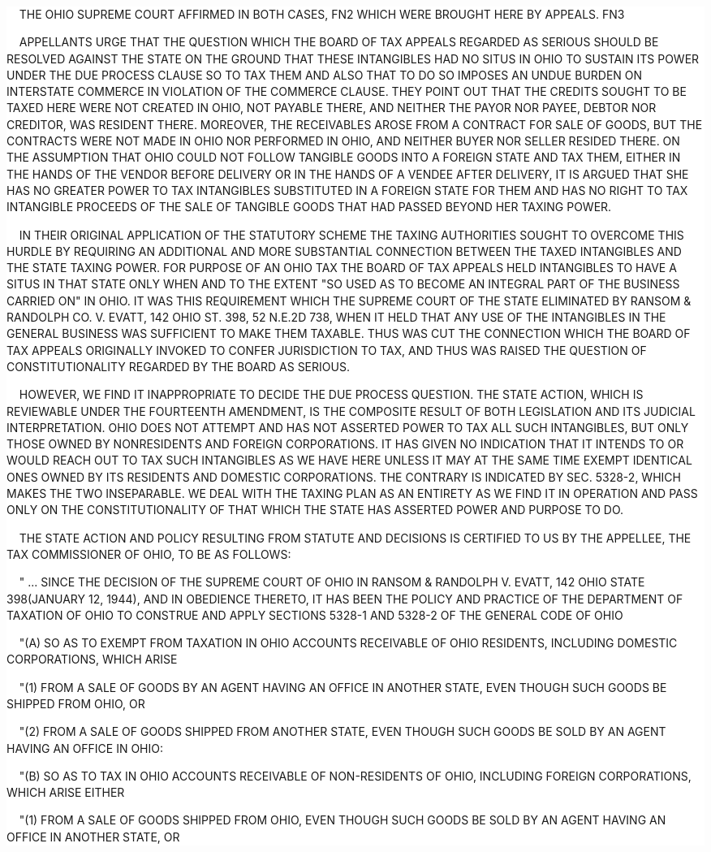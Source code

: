     THE OHIO SUPREME COURT AFFIRMED IN BOTH CASES,  FN2  WHICH WERE BROUGHT HERE BY APPEALS.  FN3

    APPELLANTS URGE THAT THE QUESTION WHICH THE BOARD OF TAX APPEALS REGARDED AS SERIOUS SHOULD BE RESOLVED AGAINST THE STATE ON THE GROUND THAT THESE INTANGIBLES HAD NO SITUS IN OHIO TO SUSTAIN ITS POWER UNDER THE DUE PROCESS CLAUSE SO TO TAX THEM AND ALSO THAT TO DO SO IMPOSES AN UNDUE BURDEN ON INTERSTATE COMMERCE IN VIOLATION OF THE COMMERCE CLAUSE.  THEY POINT OUT THAT THE CREDITS SOUGHT TO BE TAXED HERE WERE NOT CREATED IN OHIO, NOT PAYABLE THERE, AND NEITHER THE PAYOR NOR PAYEE, DEBTOR NOR CREDITOR, WAS RESIDENT THERE.  MOREOVER, THE RECEIVABLES AROSE FROM A CONTRACT FOR SALE OF GOODS, BUT THE CONTRACTS WERE NOT MADE IN OHIO NOR PERFORMED IN OHIO, AND NEITHER BUYER NOR SELLER RESIDED THERE.  ON THE ASSUMPTION THAT OHIO COULD NOT FOLLOW TANGIBLE GOODS INTO A FOREIGN STATE AND TAX THEM, EITHER IN THE HANDS OF THE VENDOR BEFORE DELIVERY OR IN THE HANDS OF A VENDEE AFTER DELIVERY, IT IS ARGUED THAT SHE HAS NO GREATER POWER TO TAX INTANGIBLES SUBSTITUTED IN A FOREIGN STATE FOR THEM AND HAS NO RIGHT TO TAX INTANGIBLE PROCEEDS OF THE SALE OF TANGIBLE GOODS THAT HAD PASSED BEYOND HER TAXING POWER.

    IN THEIR ORIGINAL APPLICATION OF THE STATUTORY SCHEME THE TAXING AUTHORITIES SOUGHT TO OVERCOME THIS HURDLE BY REQUIRING AN ADDITIONAL AND MORE SUBSTANTIAL CONNECTION BETWEEN THE TAXED INTANGIBLES AND THE STATE TAXING POWER.  FOR PURPOSE OF AN OHIO TAX THE BOARD OF TAX APPEALS HELD INTANGIBLES TO HAVE A SITUS IN THAT STATE ONLY WHEN AND TO THE EXTENT "SO USED AS TO BECOME AN INTEGRAL PART OF THE BUSINESS CARRIED ON" IN OHIO.  IT WAS THIS REQUIREMENT WHICH THE SUPREME COURT OF THE STATE ELIMINATED BY RANSOM & RANDOLPH CO. V. EVATT, 142 OHIO ST. 398, 52 N.E.2D 738, WHEN IT HELD THAT ANY USE OF THE INTANGIBLES IN THE GENERAL BUSINESS WAS SUFFICIENT TO MAKE THEM TAXABLE.  THUS WAS CUT THE CONNECTION WHICH THE BOARD OF TAX APPEALS ORIGINALLY INVOKED TO CONFER JURISDICTION TO TAX, AND THUS WAS RAISED THE QUESTION OF CONSTITUTIONALITY REGARDED BY THE BOARD AS SERIOUS.

    HOWEVER, WE FIND IT INAPPROPRIATE TO DECIDE THE DUE PROCESS QUESTION.  THE STATE ACTION, WHICH IS REVIEWABLE UNDER THE FOURTEENTH AMENDMENT, IS THE COMPOSITE RESULT OF BOTH LEGISLATION AND ITS JUDICIAL INTERPRETATION.  OHIO DOES NOT ATTEMPT AND HAS NOT ASSERTED POWER TO TAX ALL SUCH INTANGIBLES, BUT ONLY THOSE OWNED BY NONRESIDENTS AND FOREIGN CORPORATIONS.  IT HAS GIVEN NO INDICATION THAT IT INTENDS TO OR WOULD REACH OUT TO TAX SUCH INTANGIBLES AS WE HAVE HERE UNLESS IT MAY AT THE SAME TIME EXEMPT IDENTICAL ONES OWNED BY ITS RESIDENTS AND DOMESTIC CORPORATIONS.  THE CONTRARY IS INDICATED BY SEC. 5328-2, WHICH MAKES THE TWO INSEPARABLE.  WE DEAL WITH THE TAXING PLAN AS AN ENTIRETY AS WE FIND IT IN OPERATION AND PASS ONLY ON THE CONSTITUTIONALITY OF THAT WHICH THE STATE HAS ASSERTED POWER AND PURPOSE TO DO.

    THE STATE ACTION AND POLICY RESULTING FROM STATUTE AND DECISIONS IS CERTIFIED TO US BY THE APPELLEE, THE TAX COMMISSIONER OF OHIO, TO BE AS FOLLOWS:

    " ...  SINCE THE DECISION OF THE SUPREME COURT OF OHIO IN RANSOM & RANDOLPH V. EVATT, 142 OHIO STATE 398(JANUARY 12, 1944), AND IN OBEDIENCE THERETO, IT HAS BEEN THE POLICY AND PRACTICE OF THE DEPARTMENT OF TAXATION OF OHIO TO CONSTRUE AND APPLY SECTIONS 5328-1 AND 5328-2 OF THE GENERAL CODE OF OHIO

    "(A)  SO AS TO EXEMPT FROM TAXATION IN OHIO ACCOUNTS RECEIVABLE OF OHIO RESIDENTS, INCLUDING DOMESTIC CORPORATIONS, WHICH ARISE

    "(1) FROM A SALE OF GOODS BY AN AGENT HAVING AN OFFICE IN ANOTHER STATE, EVEN THOUGH SUCH GOODS BE SHIPPED FROM OHIO, OR

    "(2) FROM A SALE OF GOODS SHIPPED FROM ANOTHER STATE, EVEN THOUGH SUCH GOODS BE SOLD BY AN AGENT HAVING AN OFFICE IN OHIO:

    "(B)  SO AS TO TAX IN OHIO ACCOUNTS RECEIVABLE OF NON-RESIDENTS OF OHIO, INCLUDING FOREIGN CORPORATIONS, WHICH ARISE EITHER

    "(1)  FROM A SALE OF GOODS SHIPPED FROM OHIO, EVEN THOUGH SUCH GOODS BE SOLD BY AN AGENT HAVING AN OFFICE IN ANOTHER STATE, OR
